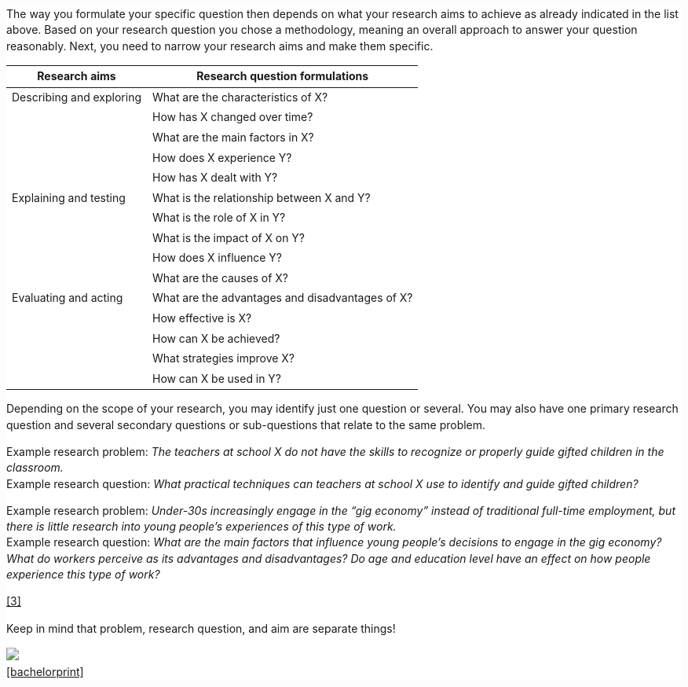 The way you formulate your specific question then depends on what your research aims to achieve as already indicated in the list above. Based on your research question you chose a methodology, meaning an overall approach to answer your question reasonably. Next, you need to narrow your research aims and make them specific.

| Research aims            | Research question formulations                  |
|--------------------------|-------------------------------------------------|
| Describing and exploring | What are the characteristics of X?              |
|                          | How has X changed over time?                    |
|                          | What are the main factors in X?                 |
|                          | How does X experience Y?                        |
|                          | How has X dealt with Y?                         |
| Explaining and testing   | What is the relationship between X and Y?       |
|                          | What is the role of X in Y?                     |
|                          | What is the impact of X on Y?                   |
|                          | How does X influence Y?                         |
|                          | What are the causes of X?                       |
| Evaluating and acting    | What are the advantages and disadvantages of X? |
|                          | How effective is X?                             |
|                          | How can X be achieved?                          |
|                          | What strategies improve X?                      |
|                          | How can X be used in Y?                         |

Depending on the scope of your research, you may identify just one question or several. You may also have one primary research question and several secondary questions or sub-questions that relate to the same problem.

Example research problem: *The teachers at school X do not have the skills to recognize or properly guide gifted children in the classroom.*  
Example research question: *What practical techniques can teachers at school X use to identify and guide gifted children?*  
  
Example research problem: *Under-30s increasingly engage in the “gig economy” instead of traditional full-time employment, but there is little research into young people’s experiences of this type of work.*  
Example research question: *What are the main factors that influence young people’s decisions to engage in the gig economy? What do workers perceive as its advantages and disadvantages? Do age and education level have an effect on how people experience this type of work?*  

[[3]](https://www.scribbr.com/research-process/research-questions/)

Keep in mind that problem, research question, and aim are separate things!

![](img/04/research_question_03.png)  
[[bachelorprint]](https://www.bachelorprint.eu/research/research-question/#1588939182235-74e77297-65ba)
